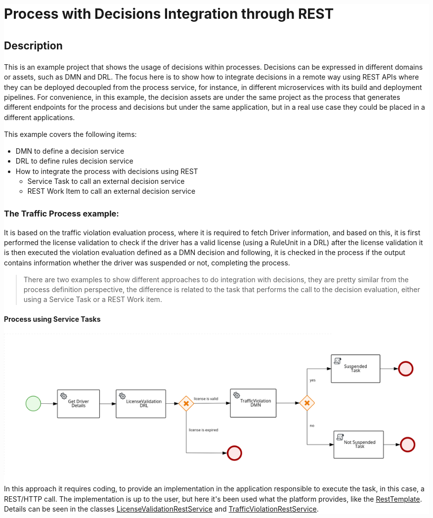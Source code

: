 # Process with Decisions Integration through REST

## Description

This is an example project that shows the usage of decisions within processes. Decisions can be expressed in different domains or assets, such as DMN and DRL. 
The focus here is to show how to integrate decisions in a remote way using REST APIs where they can be deployed decoupled from the process service, for instance, in different microservices with its build and deployment pipelines. For convenience, in this example,  the decision assets are under the same project as the process that generates different endpoints for the process and decisions but under the same application, but in a real use case they could be placed in a different applications.

This example covers the following items:

* DMN to define a decision service
* DRL to define rules decision service
* How to integrate the process with decisions using REST
    * Service Task to call an external decision service
    * REST Work Item to call an external decision service

### The Traffic Process example:

It is based on the traffic violation evaluation process, where it is required to fetch Driver information, and based on this, it is first performed the license validation to check if the driver has a valid license (using a RuleUnit in a DRL) after the license validation it is then executed the violation evaluation defined as a DMN decision and following, it is checked in the process if the output contains information whether the driver was suspended or not, completing the process.

> There are two examples to show different approaches to do integration with decisions, they are pretty similar from the process definition perspective, the difference is related to the task that performs the call to the decision evaluation, either using a Service Task or a REST Work item.

#### Process using Service Tasks
  
![Traffic Process](docs/images/traffic-rules-dmn-service-task.png)

In this approach it requires coding, to provide an implementation in the application responsible to execute the task, in this case, a REST/HTTP call. The implementation is up to the user, but here it's been used what the platform provides, like the [RestTemplate](https://spring.io/guides/gs/consuming-rest/). Details can be seen in the classes [LicenseValidationRestService](src/main/java/org/kie/kogito/traffic/LicenseValidationRestService.java) and [TrafficViolationRestService](src/main/java/org/kie/kogito/traffic/TrafficViolationRestService.java).
